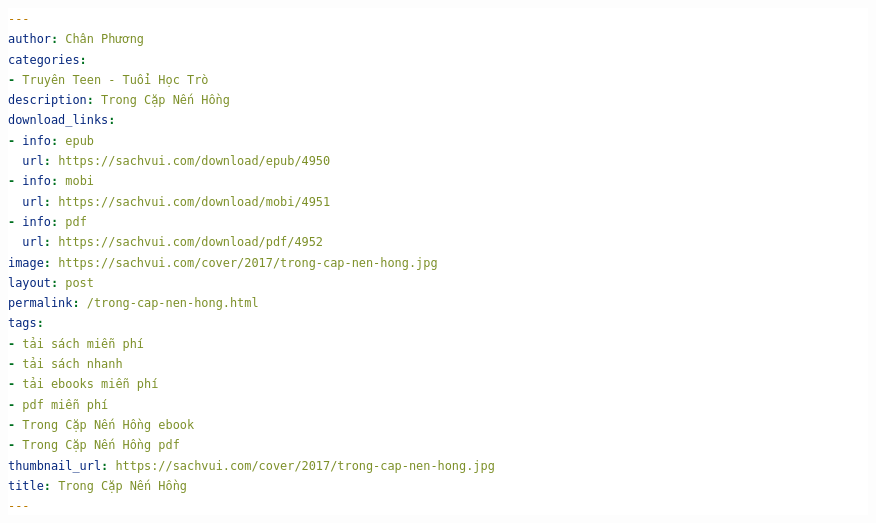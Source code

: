 ```yaml
---
author: Chân Phương
categories:
- Truyên Teen - Tuổi Học Trò
description: Trong Cặp Nến Hồng
download_links:
- info: epub
  url: https://sachvui.com/download/epub/4950
- info: mobi
  url: https://sachvui.com/download/mobi/4951
- info: pdf
  url: https://sachvui.com/download/pdf/4952
image: https://sachvui.com/cover/2017/trong-cap-nen-hong.jpg
layout: post
permalink: /trong-cap-nen-hong.html
tags:
- tải sách miễn phí
- tải sách nhanh
- tải ebooks miễn phí
- pdf miễn phí
- Trong Cặp Nến Hồng ebook
- Trong Cặp Nến Hồng pdf
thumbnail_url: https://sachvui.com/cover/2017/trong-cap-nen-hong.jpg
title: Trong Cặp Nến Hồng
---
```

